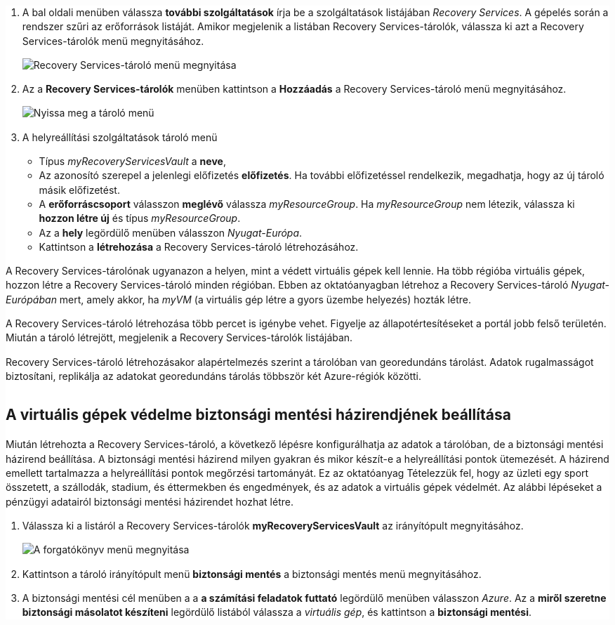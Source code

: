 1. A bal oldali menüben válassza **további szolgáltatások** írja be a szolgáltatások listájában *Recovery Services*. A gépelés során a rendszer szűri az erőforrások listáját. Amikor megjelenik a listában Recovery Services-tárolók, válassza ki azt a Recovery Services-tárolók menü megnyitásához.

    ![Recovery Services-tároló menü megnyitása](./media/tutorial-backup-vm-at-scale/full-browser-open-rs-vault.png) <br/>

2. Az a **Recovery Services-tárolók** menüben kattintson a **Hozzáadás** a Recovery Services-tároló menü megnyitásához.

    ![Nyissa meg a tároló menü](./media/tutorial-backup-vm-at-scale/provide-vault-detail-2.png)

3. A helyreállítási szolgáltatások tároló menü 

    - Típus *myRecoveryServicesVault* a **neve**,
    - Az azonosító szerepel a jelenlegi előfizetés **előfizetés**. Ha további előfizetéssel rendelkezik, megadhatja, hogy az új tároló másik előfizetést.
    - A **erőforráscsoport** válasszon **meglévő** válassza *myResourceGroup*. Ha *myResourceGroup* nem létezik, válassza ki **hozzon létre új** és típus *myResourceGroup*.
    - Az a **hely** legördülő menüben válasszon *Nyugat-Európa*.
    - Kattintson a **létrehozása** a Recovery Services-tároló létrehozásához.

A Recovery Services-tárolónak ugyanazon a helyen, mint a védett virtuális gépek kell lennie. Ha több régióba virtuális gépek, hozzon létre a Recovery Services-tároló minden régióban. Ebben az oktatóanyagban létrehoz a Recovery Services-tároló *Nyugat-Európában* mert, amely akkor, ha *myVM* (a virtuális gép létre a gyors üzembe helyezés) hozták létre.

A Recovery Services-tároló létrehozása több percet is igénybe vehet. Figyelje az állapotértesítéseket a portál jobb felső területén. Miután a tároló létrejött, megjelenik a Recovery Services-tárolók listájában.

Recovery Services-tároló létrehozásakor alapértelmezés szerint a tárolóban van georedundáns tárolást. Adatok rugalmasságot biztosítani, replikálja az adatokat georedundáns tárolás többször két Azure-régiók közötti.

## <a name="set-backup-policy-to-protect-vms"></a>A virtuális gépek védelme biztonsági mentési házirendjének beállítása

Miután létrehozta a Recovery Services-tároló, a következő lépésre konfigurálhatja az adatok a tárolóban, de a biztonsági mentési házirend beállítása. A biztonsági mentési házirend milyen gyakran és mikor készít-e a helyreállítási pontok ütemezését. A házirend emellett tartalmazza a helyreállítási pontok megőrzési tartományát. Ez az oktatóanyag Tételezzük fel, hogy az üzleti egy sport összetett, a szállodák, stadium, és éttermekben és engedmények, és az adatok a virtuális gépek védelmét. Az alábbi lépéseket a pénzügyi adatairól biztonsági mentési házirendet hozhat létre.

1. Válassza ki a listáról a Recovery Services-tárolók **myRecoveryServicesVault** az irányítópult megnyitásához.

   ![A forgatókönyv menü megnyitása](./media/tutorial-backup-vm-at-scale/open-vault-from-list.png)

2. Kattintson a tároló irányítópult menü **biztonsági mentés** a biztonsági mentés menü megnyitásához.

3. A biztonsági mentési cél menüben a a **a számítási feladatok futtató** legördülő menüben válasszon *Azure*. Az a **miről szeretne biztonsági másolatot készíteni** legördülő listából válassza a *virtuális gép*, és kattintson a **biztonsági mentési**.
